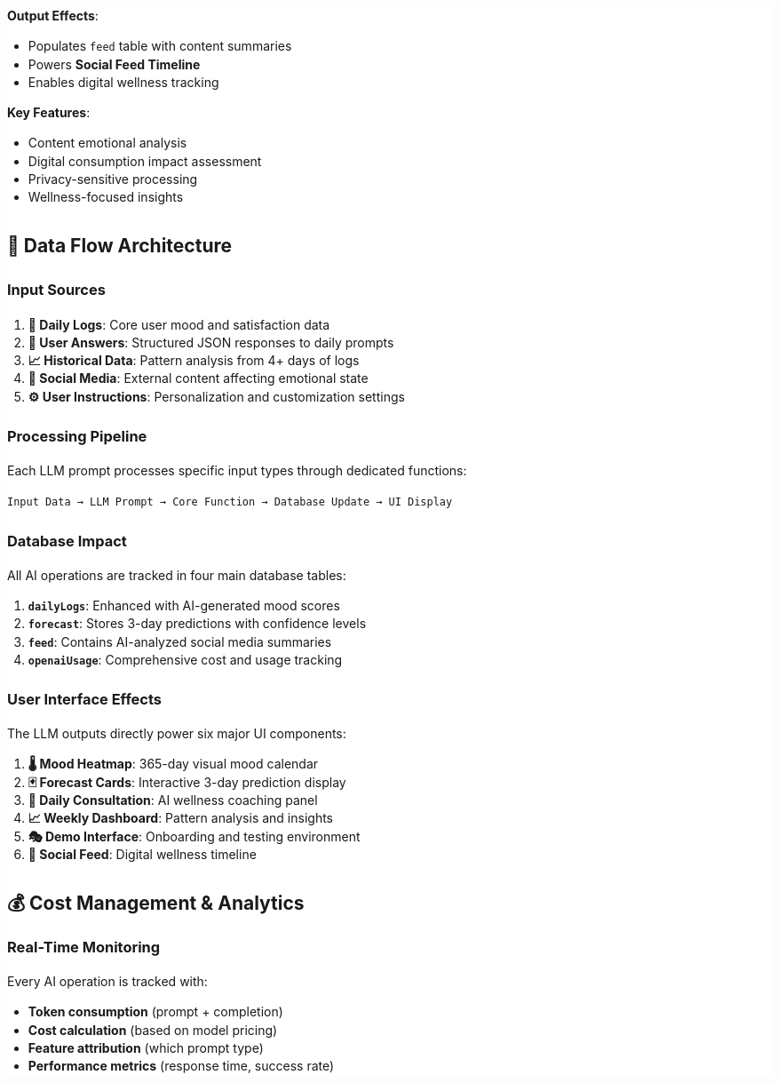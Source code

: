 **Output Effects**:
- Populates `feed` table with content summaries
- Powers **Social Feed Timeline**
- Enables digital wellness tracking

**Key Features**:
- Content emotional analysis
- Digital consumption impact assessment
- Privacy-sensitive processing
- Wellness-focused insights

## 🔄 Data Flow Architecture

### Input Sources
1. **📅 Daily Logs**: Core user mood and satisfaction data
2. **📝 User Answers**: Structured JSON responses to daily prompts
3. **📈 Historical Data**: Pattern analysis from 4+ days of logs
4. **📲 Social Media**: External content affecting emotional state
5. **⚙️ User Instructions**: Personalization and customization settings

### Processing Pipeline
Each LLM prompt processes specific input types through dedicated functions:

```
Input Data → LLM Prompt → Core Function → Database Update → UI Display
```

### Database Impact
All AI operations are tracked in four main database tables:

1. **`dailyLogs`**: Enhanced with AI-generated mood scores
2. **`forecast`**: Stores 3-day predictions with confidence levels
3. **`feed`**: Contains AI-analyzed social media summaries
4. **`openaiUsage`**: Comprehensive cost and usage tracking

### User Interface Effects
The LLM outputs directly power six major UI components:

1. **🌡️ Mood Heatmap**: 365-day visual mood calendar
2. **🃏 Forecast Cards**: Interactive 3-day prediction display
3. **💭 Daily Consultation**: AI wellness coaching panel
4. **📈 Weekly Dashboard**: Pattern analysis and insights
5. **🎭 Demo Interface**: Onboarding and testing environment
6. **📰 Social Feed**: Digital wellness timeline

## 💰 Cost Management & Analytics

### Real-Time Monitoring
Every AI operation is tracked with:
- **Token consumption** (prompt + completion)
- **Cost calculation** (based on model pricing)
- **Feature attribution** (which prompt type)
- **Performance metrics** (response time, success rate)
